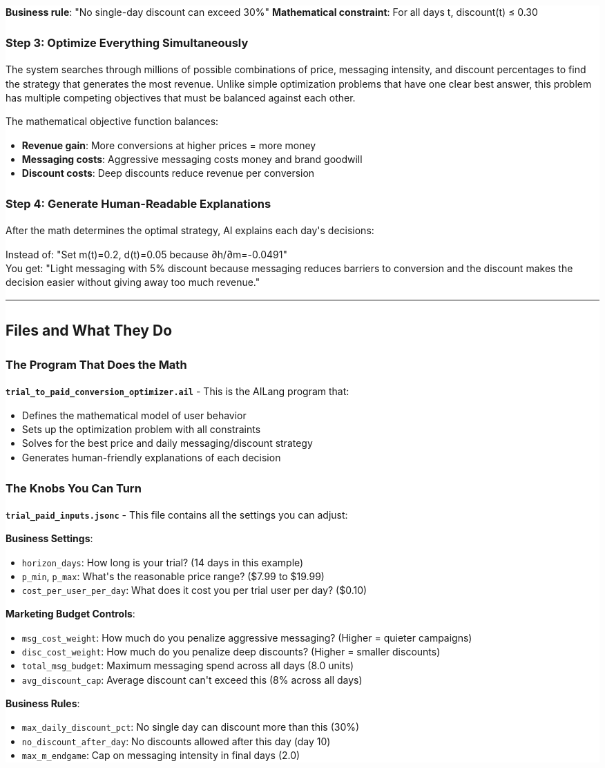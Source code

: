 **Business rule**: "No single-day discount can exceed 30%"
**Mathematical constraint**: For all days t, discount(t) ≤ 0.30

### Step 3: Optimize Everything Simultaneously  

The system searches through millions of possible combinations of price, messaging intensity, and discount percentages to find the strategy that generates the most revenue. Unlike simple optimization problems that have one clear best answer, this problem has multiple competing objectives that must be balanced against each other.

The mathematical objective function balances:
- **Revenue gain**: More conversions at higher prices = more money
- **Messaging costs**: Aggressive messaging costs money and brand goodwill  
- **Discount costs**: Deep discounts reduce revenue per conversion

### Step 4: Generate Human-Readable Explanations

After the math determines the optimal strategy, AI explains each day's decisions:

Instead of: "Set m(t)=0.2, d(t)=0.05 because ∂h/∂m=-0.0491"  
You get: "Light messaging with 5% discount because messaging reduces barriers to conversion and the discount makes the decision easier without giving away too much revenue."

---

## Files and What They Do

### The Program That Does the Math
**`trial_to_paid_conversion_optimizer.ail`** - This is the AILang program that:
- Defines the mathematical model of user behavior
- Sets up the optimization problem with all constraints
- Solves for the best price and daily messaging/discount strategy  
- Generates human-friendly explanations of each decision

### The Knobs You Can Turn
**`trial_paid_inputs.jsonc`** - This file contains all the settings you can adjust:

**Business Settings**:
- `horizon_days`: How long is your trial? (14 days in this example)
- `p_min`, `p_max`: What's the reasonable price range? ($7.99 to $19.99)
- `cost_per_user_per_day`: What does it cost you per trial user per day? ($0.10)

**Marketing Budget Controls**:
- `msg_cost_weight`: How much do you penalize aggressive messaging? (Higher = quieter campaigns)
- `disc_cost_weight`: How much do you penalize deep discounts? (Higher = smaller discounts)
- `total_msg_budget`: Maximum messaging spend across all days (8.0 units)
- `avg_discount_cap`: Average discount can't exceed this (8% across all days)

**Business Rules**:
- `max_daily_discount_pct`: No single day can discount more than this (30%)
- `no_discount_after_day`: No discounts allowed after this day (day 10)
- `max_m_endgame`: Cap on messaging intensity in final days (2.0)
